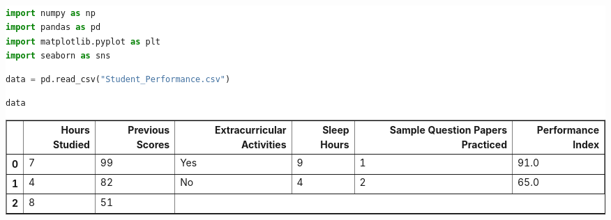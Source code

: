 ```python
import numpy as np
import pandas as pd
import matplotlib.pyplot as plt
import seaborn as sns
```


```python
data = pd.read_csv("Student_Performance.csv")
```


```python
data
```




<div>
<style scoped>
    .dataframe tbody tr th:only-of-type {
        vertical-align: middle;
    }

    .dataframe tbody tr th {
        vertical-align: top;
    }

    .dataframe thead th {
        text-align: right;
    }
</style>
<table border="1" class="dataframe">
  <thead>
    <tr style="text-align: right;">
      <th></th>
      <th>Hours Studied</th>
      <th>Previous Scores</th>
      <th>Extracurricular Activities</th>
      <th>Sleep Hours</th>
      <th>Sample Question Papers Practiced</th>
      <th>Performance Index</th>
    </tr>
  </thead>
  <tbody>
    <tr>
      <th>0</th>
      <td>7</td>
      <td>99</td>
      <td>Yes</td>
      <td>9</td>
      <td>1</td>
      <td>91.0</td>
    </tr>
    <tr>
      <th>1</th>
      <td>4</td>
      <td>82</td>
      <td>No</td>
      <td>4</td>
      <td>2</td>
      <td>65.0</td>
    </tr>
    <tr>
      <th>2</th>
      <td>8</td>
      <td>51</td>